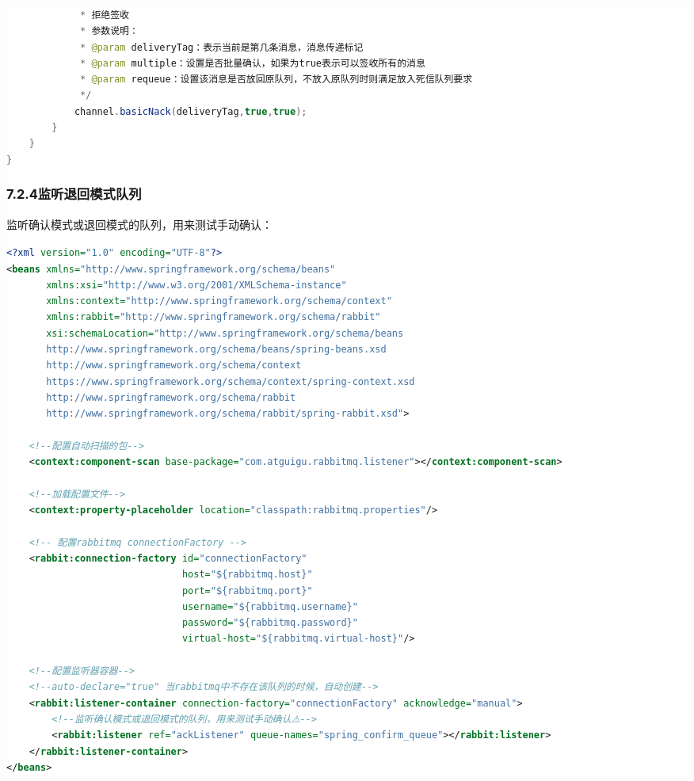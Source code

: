 ```java
             * 拒绝签收
             * 参数说明：
             * @param deliveryTag：表示当前是第几条消息，消息传递标记
             * @param multiple：设置是否批量确认，如果为true表示可以签收所有的消息
             * @param requeue：设置该消息是否放回原队列，不放入原队列时则满足放入死信队列要求
             */
            channel.basicNack(deliveryTag,true,true);
        }
    }
}
```



### 7.2.4监听退回模式队列

监听确认模式或退回模式的队列，用来测试手动确认：

```xml
<?xml version="1.0" encoding="UTF-8"?>
<beans xmlns="http://www.springframework.org/schema/beans"
       xmlns:xsi="http://www.w3.org/2001/XMLSchema-instance"
       xmlns:context="http://www.springframework.org/schema/context"
       xmlns:rabbit="http://www.springframework.org/schema/rabbit"
       xsi:schemaLocation="http://www.springframework.org/schema/beans
       http://www.springframework.org/schema/beans/spring-beans.xsd
       http://www.springframework.org/schema/context
       https://www.springframework.org/schema/context/spring-context.xsd
       http://www.springframework.org/schema/rabbit
       http://www.springframework.org/schema/rabbit/spring-rabbit.xsd">

    <!--配置自动扫描的包-->
    <context:component-scan base-package="com.atguigu.rabbitmq.listener"></context:component-scan>

    <!--加载配置文件-->
    <context:property-placeholder location="classpath:rabbitmq.properties"/>

    <!-- 配置rabbitmq connectionFactory -->
    <rabbit:connection-factory id="connectionFactory"
                               host="${rabbitmq.host}"
                               port="${rabbitmq.port}"
                               username="${rabbitmq.username}"
                               password="${rabbitmq.password}"
                               virtual-host="${rabbitmq.virtual-host}"/>

    <!--配置监听器容器-->
    <!--auto-declare="true" 当rabbitmq中不存在该队列的时候，自动创建-->
    <rabbit:listener-container connection-factory="connectionFactory" acknowledge="manual">
        <!--监听确认模式或退回模式的队列，用来测试手动确认⚠️-->
        <rabbit:listener ref="ackListener" queue-names="spring_confirm_queue"></rabbit:listener>
    </rabbit:listener-container>
</beans>
```
